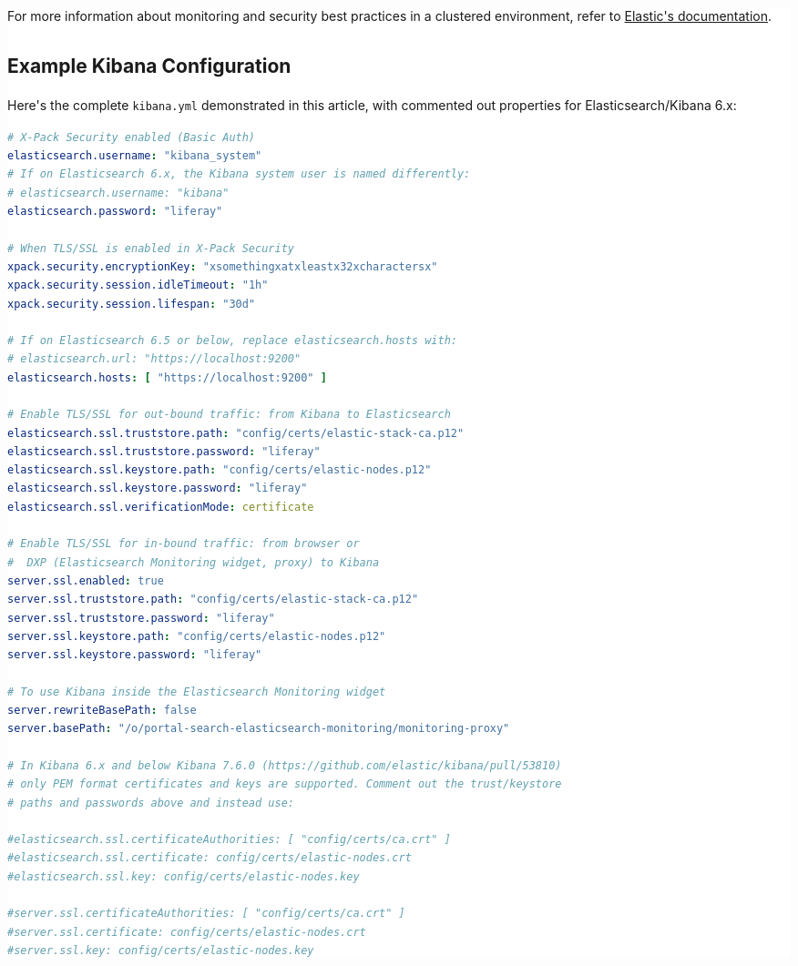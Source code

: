 For more information about monitoring and security best practices in a clustered environment, refer to [Elastic's documentation](https://www.elastic.co/guide/en/elasticsearch/reference/7.x/setup-xpack.html).

## Example Kibana Configuration

Here's the complete `kibana.yml` demonstrated in this article, with commented out properties for Elasticsearch/Kibana 6.x:

```yaml
# X-Pack Security enabled (Basic Auth)
elasticsearch.username: "kibana_system"
# If on Elasticsearch 6.x, the Kibana system user is named differently:
# elasticsearch.username: "kibana"
elasticsearch.password: "liferay"

# When TLS/SSL is enabled in X-Pack Security
xpack.security.encryptionKey: "xsomethingxatxleastx32xcharactersx"
xpack.security.session.idleTimeout: "1h"
xpack.security.session.lifespan: "30d"

# If on Elasticsearch 6.5 or below, replace elasticsearch.hosts with:
# elasticsearch.url: "https://localhost:9200"
elasticsearch.hosts: [ "https://localhost:9200" ]

# Enable TLS/SSL for out-bound traffic: from Kibana to Elasticsearch
elasticsearch.ssl.truststore.path: "config/certs/elastic-stack-ca.p12"
elasticsearch.ssl.truststore.password: "liferay"   
elasticsearch.ssl.keystore.path: "config/certs/elastic-nodes.p12"
elasticsearch.ssl.keystore.password: "liferay"
elasticsearch.ssl.verificationMode: certificate

# Enable TLS/SSL for in-bound traffic: from browser or
#  DXP (Elasticsearch Monitoring widget, proxy) to Kibana
server.ssl.enabled: true
server.ssl.truststore.path: "config/certs/elastic-stack-ca.p12"
server.ssl.truststore.password: "liferay"
server.ssl.keystore.path: "config/certs/elastic-nodes.p12"    
server.ssl.keystore.password: "liferay"

# To use Kibana inside the Elasticsearch Monitoring widget
server.rewriteBasePath: false
server.basePath: "/o/portal-search-elasticsearch-monitoring/monitoring-proxy"

# In Kibana 6.x and below Kibana 7.6.0 (https://github.com/elastic/kibana/pull/53810)
# only PEM format certificates and keys are supported. Comment out the trust/keystore
# paths and passwords above and instead use:

#elasticsearch.ssl.certificateAuthorities: [ "config/certs/ca.crt" ]
#elasticsearch.ssl.certificate: config/certs/elastic-nodes.crt
#elasticsearch.ssl.key: config/certs/elastic-nodes.key

#server.ssl.certificateAuthorities: [ "config/certs/ca.crt" ]
#server.ssl.certificate: config/certs/elastic-nodes.crt
#server.ssl.key: config/certs/elastic-nodes.key
```

